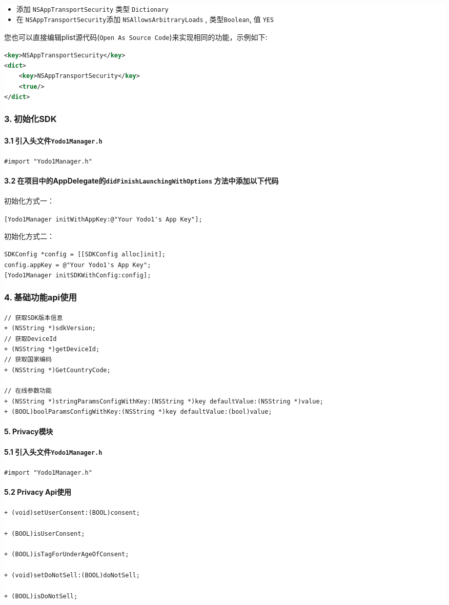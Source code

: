 
* 添加 `NSAppTransportSecurity` 类型 `Dictionary`
* 在 `NSAppTransportSecurity`添加 `NSAllowsArbitraryLoads` , 类型`Boolean`, 值 `YES`

您也可以直接编辑plist源代码(`Open As Source Code`)来实现相同的功能，示例如下:
        
``` xml
<key>NSAppTransportSecurity</key> 
<dict> 
	<key>NSAppTransportSecurity</key> 
	<true/>
</dict>
```

### 3. 初始化SDK
#### 3.1 引入头文件`Yodo1Manager.h`
``` obj-c
#import "Yodo1Manager.h"
```

#### 3.2 在项目中的AppDelegate的`didFinishLaunchingWithOptions` 方法中添加以下代码
初始化方式一：

``` obj-c
[Yodo1Manager initWithAppKey:@"Your Yodo1's App Key"];
```
初始化方式二：

``` obj-c
SDKConfig *config = [[SDKConfig alloc]init];
config.appKey = @"Your Yodo1's App Key";
[Yodo1Manager initSDKWithConfig:config];
```

### 4. 基础功能api使用
``` obj-c
// 获取SDK版本信息
+ (NSString *)sdkVersion;
// 获取DeviceId 
+ (NSString *)getDeviceId;
// 获取国家编码
+ (NSString *)GetCountryCode;

// 在线参数功能
+ (NSString *)stringParamsConfigWithKey:(NSString *)key defaultValue:(NSString *)value;
+ (BOOL)boolParamsConfigWithKey:(NSString *)key defaultValue:(bool)value;

```
#### 5. Privacy模块
#### 5.1 引入头文件`Yodo1Manager.h`
``` obj-c
#import "Yodo1Manager.h"
```
#### 5.2 Privacy Api使用
``` obj-c
+ (void)setUserConsent:(BOOL)consent;

+ (BOOL)isUserConsent;

+ (BOOL)isTagForUnderAgeOfConsent;

+ (void)setDoNotSell:(BOOL)doNotSell;

+ (BOOL)isDoNotSell;

```